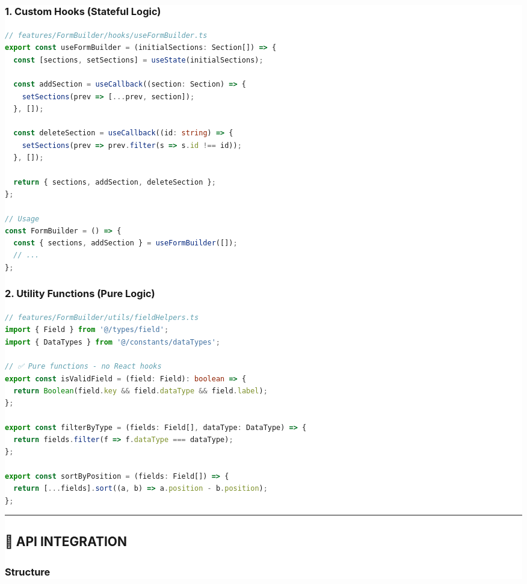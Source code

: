 ### 1. Custom Hooks (Stateful Logic)

```typescript
// features/FormBuilder/hooks/useFormBuilder.ts
export const useFormBuilder = (initialSections: Section[]) => {
  const [sections, setSections] = useState(initialSections);

  const addSection = useCallback((section: Section) => {
    setSections(prev => [...prev, section]);
  }, []);

  const deleteSection = useCallback((id: string) => {
    setSections(prev => prev.filter(s => s.id !== id));
  }, []);

  return { sections, addSection, deleteSection };
};

// Usage
const FormBuilder = () => {
  const { sections, addSection } = useFormBuilder([]);
  // ...
};
```

### 2. Utility Functions (Pure Logic)

```typescript
// features/FormBuilder/utils/fieldHelpers.ts
import { Field } from '@/types/field';
import { DataTypes } from '@/constants/dataTypes';

// ✅ Pure functions - no React hooks
export const isValidField = (field: Field): boolean => {
  return Boolean(field.key && field.dataType && field.label);
};

export const filterByType = (fields: Field[], dataType: DataType) => {
  return fields.filter(f => f.dataType === dataType);
};

export const sortByPosition = (fields: Field[]) => {
  return [...fields].sort((a, b) => a.position - b.position);
};
```

---

## 🔌 API INTEGRATION

### Structure


  [key: string]: LinkableAppData;